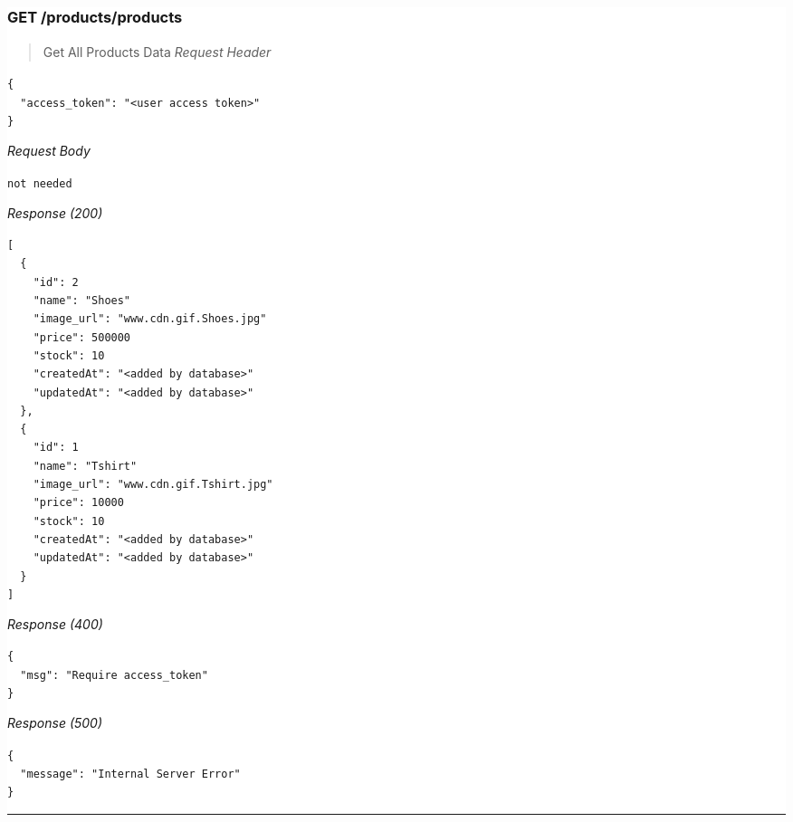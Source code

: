 


### GET /products/products
> Get All Products Data
_Request Header_
```
{
  "access_token": "<user access token>"
}
```
_Request Body_
```
not needed
```

_Response (200)_
```
[
  {
    "id": 2
    "name": "Shoes"
    "image_url": "www.cdn.gif.Shoes.jpg"
    "price": 500000
    "stock": 10
    "createdAt": "<added by database>"
    "updatedAt": "<added by database>"
  },
  {
    "id": 1
    "name": "Tshirt"
    "image_url": "www.cdn.gif.Tshirt.jpg"
    "price": 10000
    "stock": 10
    "createdAt": "<added by database>"
    "updatedAt": "<added by database>"
  }
]
```

_Response (400)_
```
{
  "msg": "Require access_token"
}
```

_Response (500)_
```
{
  "message": "Internal Server Error"
}
```
---
